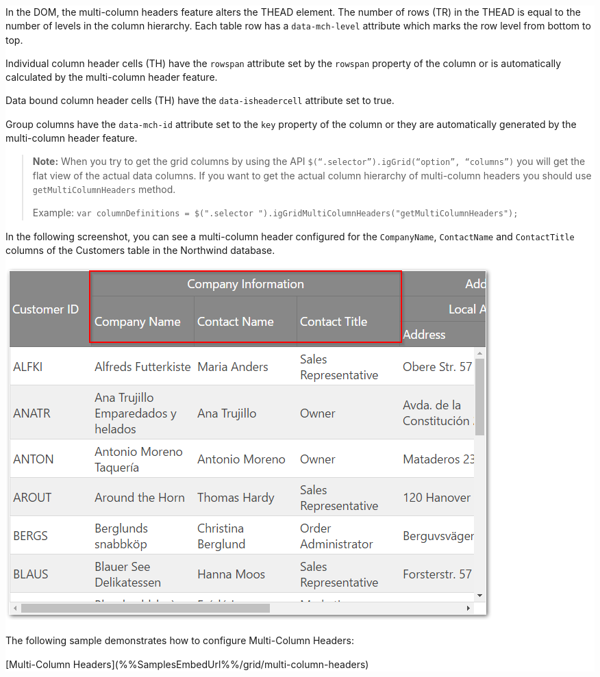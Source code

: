 In the DOM, the multi-column headers feature alters the THEAD element. The number of rows (TR) in the THEAD is equal to the number of levels in the column hierarchy. Each table row has a `data-mch-level` attribute which marks the row level from bottom to top.

Individual column header cells (TH) have the `rowspan` attribute set by the `rowspan` property of the column or is automatically calculated by the multi-column header feature.

Data bound column header cells (TH) have the `data-isheadercell` attribute set to true.

Group columns have the `data-mch-id` attribute set to the `key` property of the column or they are automatically generated by the multi-column header feature.

> **Note:**
> When you try to get the grid columns by using the API `$(“.selector”).igGrid(“option”, “columns”)` you will get the flat view of the actual data columns. If you want to get the actual column hierarchy of multi-column headers you should use `getMultiColumnHeaders` method.
> 
> Example: `var columnDefinitions = $(".selector ").igGridMultiColumnHeaders("getMultiColumnHeaders");`

In the following screenshot, you can see a multi-column header configured for the `CompanyName`, `ContactName` and `ContactTitle` columns of the Customers table in the Northwind database.

![](images/igGrid_MultiColumnHeaders_1.png)

The following sample demonstrates how to configure Multi-Column Headers:

<div class="embed-sample">
   [Multi-Column Headers](%%SamplesEmbedUrl%%/grid/multi-column-headers)
</div>
